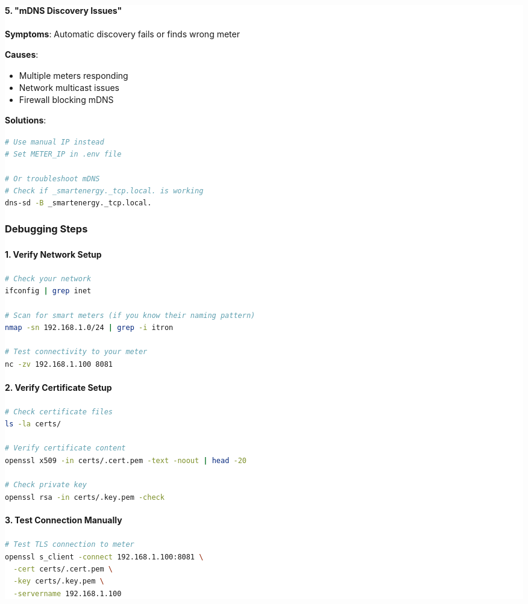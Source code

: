 #### 5. "mDNS Discovery Issues"

**Symptoms**: Automatic discovery fails or finds wrong meter

**Causes**:
- Multiple meters responding
- Network multicast issues
- Firewall blocking mDNS

**Solutions**:
```bash
# Use manual IP instead
# Set METER_IP in .env file

# Or troubleshoot mDNS
# Check if _smartenergy._tcp.local. is working
dns-sd -B _smartenergy._tcp.local.
```

### Debugging Steps

#### 1. Verify Network Setup

```bash
# Check your network
ifconfig | grep inet

# Scan for smart meters (if you know their naming pattern)
nmap -sn 192.168.1.0/24 | grep -i itron

# Test connectivity to your meter
nc -zv 192.168.1.100 8081
```

#### 2. Verify Certificate Setup

```bash
# Check certificate files
ls -la certs/

# Verify certificate content
openssl x509 -in certs/.cert.pem -text -noout | head -20

# Check private key
openssl rsa -in certs/.key.pem -check
```

#### 3. Test Connection Manually

```bash
# Test TLS connection to meter
openssl s_client -connect 192.168.1.100:8081 \
  -cert certs/.cert.pem \
  -key certs/.key.pem \
  -servername 192.168.1.100
```
